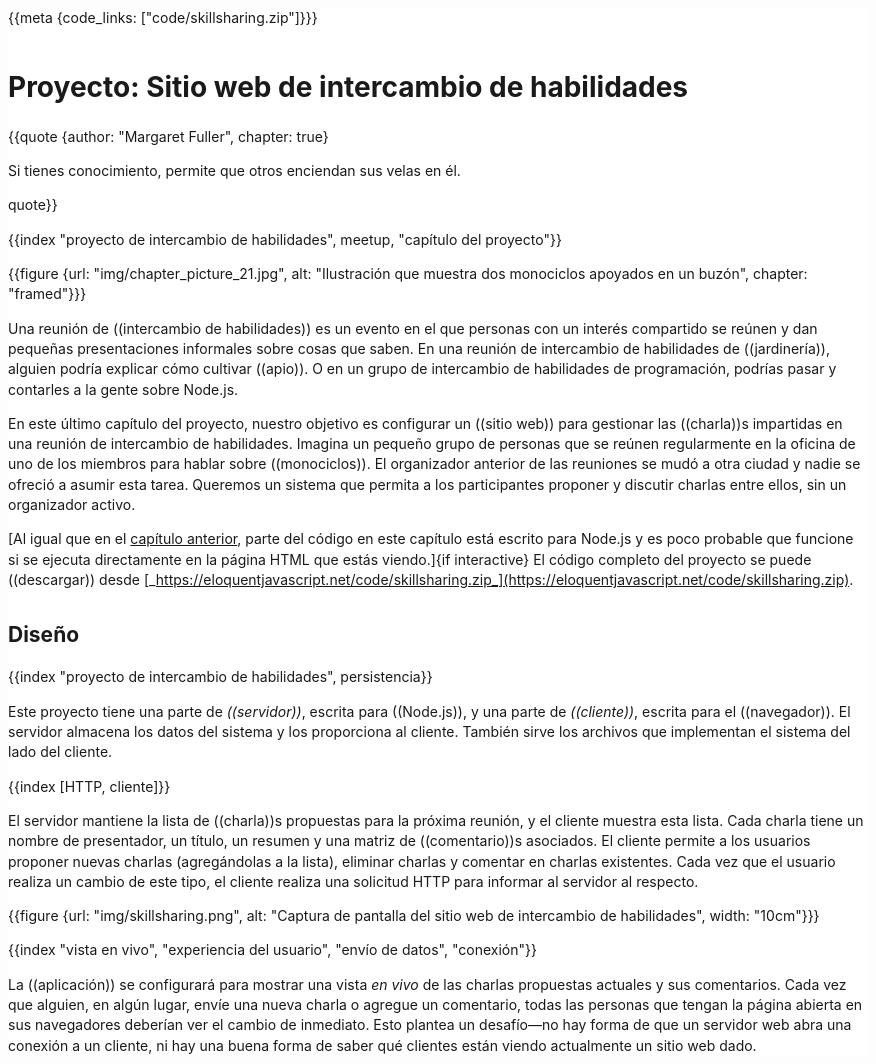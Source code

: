 {{meta {code_links: ["code/skillsharing.zip"]}}}

# Proyecto: Sitio web de intercambio de habilidades

{{quote {author: "Margaret Fuller", chapter: true}

Si tienes conocimiento, permite que otros enciendan sus velas en él.

quote}}

{{index "proyecto de intercambio de habilidades", meetup, "capítulo del proyecto"}}

{{figure {url: "img/chapter_picture_21.jpg", alt: "Ilustración que muestra dos monociclos apoyados en un buzón", chapter: "framed"}}}

Una reunión de ((intercambio de habilidades)) es un evento en el que personas con un interés compartido se reúnen y dan pequeñas presentaciones informales sobre cosas que saben. En una reunión de intercambio de habilidades de ((jardinería)), alguien podría explicar cómo cultivar ((apio)). O en un grupo de intercambio de habilidades de programación, podrías pasar y contarles a la gente sobre Node.js.

En este último capítulo del proyecto, nuestro objetivo es configurar un ((sitio web)) para gestionar las ((charla))s impartidas en una reunión de intercambio de habilidades. Imagina un pequeño grupo de personas que se reúnen regularmente en la oficina de uno de los miembros para hablar sobre ((monociclos)). El organizador anterior de las reuniones se mudó a otra ciudad y nadie se ofreció a asumir esta tarea. Queremos un sistema que permita a los participantes proponer y discutir charlas entre ellos, sin un organizador activo.

[Al igual que en el [capítulo anterior](node), parte del código en este capítulo está escrito para Node.js y es poco probable que funcione si se ejecuta directamente en la página HTML que estás viendo.]{if interactive} El código completo del proyecto se puede ((descargar)) desde [_https://eloquentjavascript.net/code/skillsharing.zip_](https://eloquentjavascript.net/code/skillsharing.zip).

## Diseño

{{index "proyecto de intercambio de habilidades", persistencia}}

Este proyecto tiene una parte de _((servidor))_, escrita para ((Node.js)), y una parte de _((cliente))_, escrita para el ((navegador)). El servidor almacena los datos del sistema y los proporciona al cliente. También sirve los archivos que implementan el sistema del lado del cliente.

{{index [HTTP, cliente]}}

El servidor mantiene la lista de ((charla))s propuestas para la próxima reunión, y el cliente muestra esta lista. Cada charla tiene un nombre de presentador, un título, un resumen y una matriz de ((comentario))s asociados. El cliente permite a los usuarios proponer nuevas charlas (agregándolas a la lista), eliminar charlas y comentar en charlas existentes. Cada vez que el usuario realiza un cambio de este tipo, el cliente realiza una solicitud HTTP para informar al servidor al respecto.

{{figure {url: "img/skillsharing.png", alt: "Captura de pantalla del sitio web de intercambio de habilidades", width: "10cm"}}}

{{index "vista en vivo", "experiencia del usuario", "envío de datos", "conexión"}}

La ((aplicación)) se configurará para mostrar una vista _en vivo_ de las charlas propuestas actuales y sus comentarios. Cada vez que alguien, en algún lugar, envíe una nueva charla o agregue un comentario, todas las personas que tengan la página abierta en sus navegadores deberían ver el cambio de inmediato. Esto plantea un desafío—no hay forma de que un servidor web abra una conexión a un cliente, ni hay una buena forma de saber qué clientes están viendo actualmente un sitio web dado.
